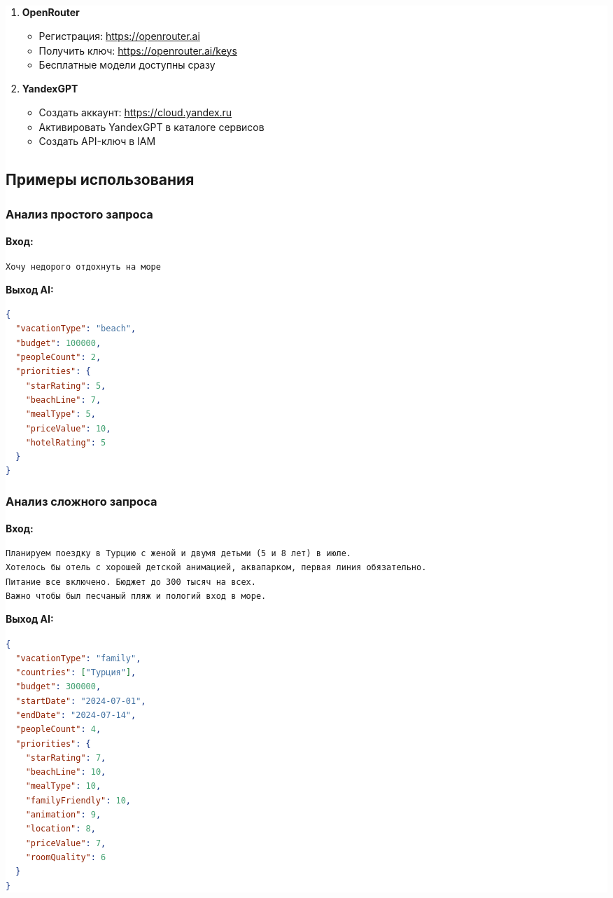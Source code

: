 1. **OpenRouter**
   - Регистрация: https://openrouter.ai
   - Получить ключ: https://openrouter.ai/keys
   - Бесплатные модели доступны сразу

2. **YandexGPT**
   - Создать аккаунт: https://cloud.yandex.ru
   - Активировать YandexGPT в каталоге сервисов
   - Создать API-ключ в IAM

## Примеры использования

### Анализ простого запроса

**Вход:**
```
Хочу недорого отдохнуть на море
```

**Выход AI:**
```json
{
  "vacationType": "beach",
  "budget": 100000,
  "peopleCount": 2,
  "priorities": {
    "starRating": 5,
    "beachLine": 7,
    "mealType": 5,
    "priceValue": 10,
    "hotelRating": 5
  }
}
```

### Анализ сложного запроса

**Вход:**
```
Планируем поездку в Турцию с женой и двумя детьми (5 и 8 лет) в июле. 
Хотелось бы отель с хорошей детской анимацией, аквапарком, первая линия обязательно. 
Питание все включено. Бюджет до 300 тысяч на всех. 
Важно чтобы был песчаный пляж и пологий вход в море.
```

**Выход AI:**
```json
{
  "vacationType": "family",
  "countries": ["Турция"],
  "budget": 300000,
  "startDate": "2024-07-01",
  "endDate": "2024-07-14",
  "peopleCount": 4,
  "priorities": {
    "starRating": 7,
    "beachLine": 10,
    "mealType": 10,
    "familyFriendly": 10,
    "animation": 9,
    "location": 8,
    "priceValue": 7,
    "roomQuality": 6
  }
}
```
